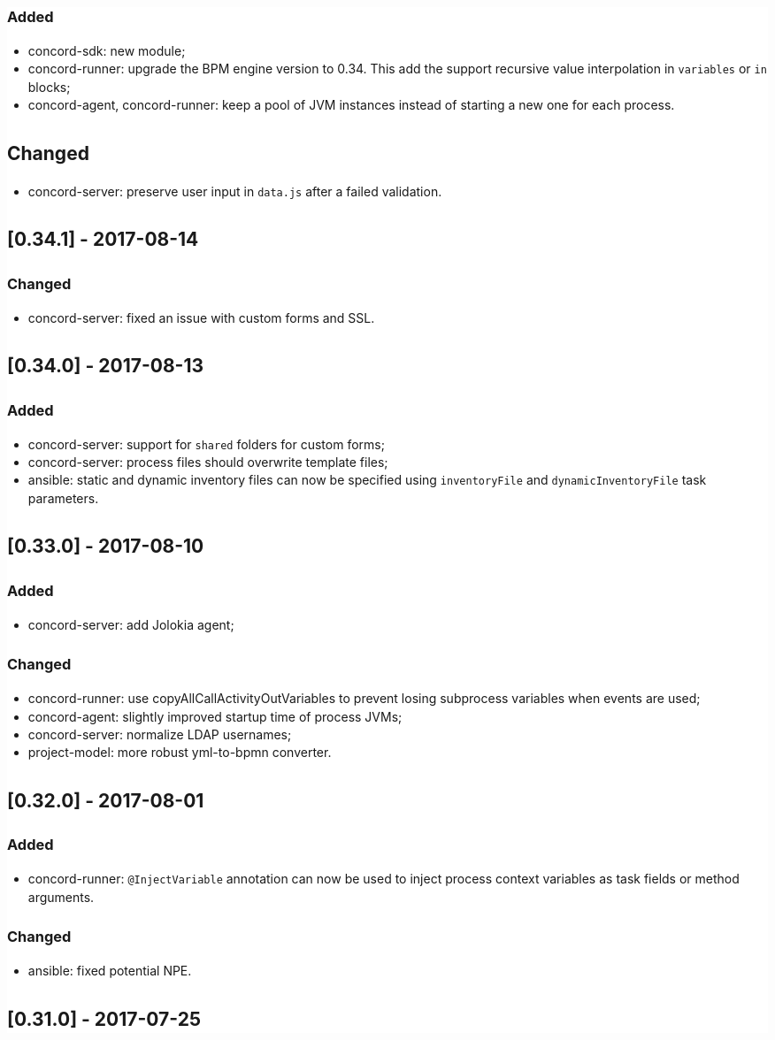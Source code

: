 ### Added

- concord-sdk: new module;
- concord-runner: upgrade the BPM engine version to 0.34. This add
the support recursive value interpolation in `variables` or `in`
blocks;
- concord-agent, concord-runner: keep a pool of JVM instances
instead of starting a new one for each process.

## Changed

- concord-server: preserve user input in `data.js` after a failed
validation.



## [0.34.1] - 2017-08-14

### Changed

- concord-server: fixed an issue with custom forms and SSL.



## [0.34.0] - 2017-08-13

### Added

- concord-server: support for `shared` folders for custom forms;
- concord-server: process files should overwrite template files;
- ansible: static and dynamic inventory files can now be specified
using `inventoryFile` and `dynamicInventoryFile` task parameters.



## [0.33.0] - 2017-08-10

### Added

- concord-server: add Jolokia agent;

### Changed

- concord-runner: use copyAllCallActivityOutVariables to prevent
losing subprocess variables when events are used;
- concord-agent: slightly improved startup time of process JVMs;
- concord-server: normalize LDAP usernames;
- project-model: more robust yml-to-bpmn converter.



## [0.32.0] - 2017-08-01

### Added

- concord-runner: `@InjectVariable` annotation can now be used to
inject process context variables as task fields or method arguments.

### Changed

- ansible: fixed potential NPE.



## [0.31.0] - 2017-07-25
